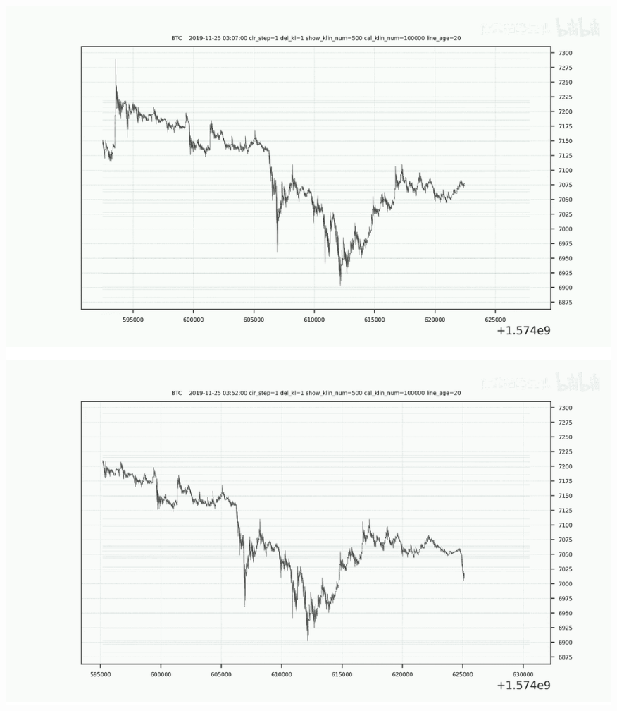 ![](img/b2b75b3ba6f07db6b79bed6a395c1337_191.png)

![](img/b2b75b3ba6f07db6b79bed6a395c1337_192.png)
